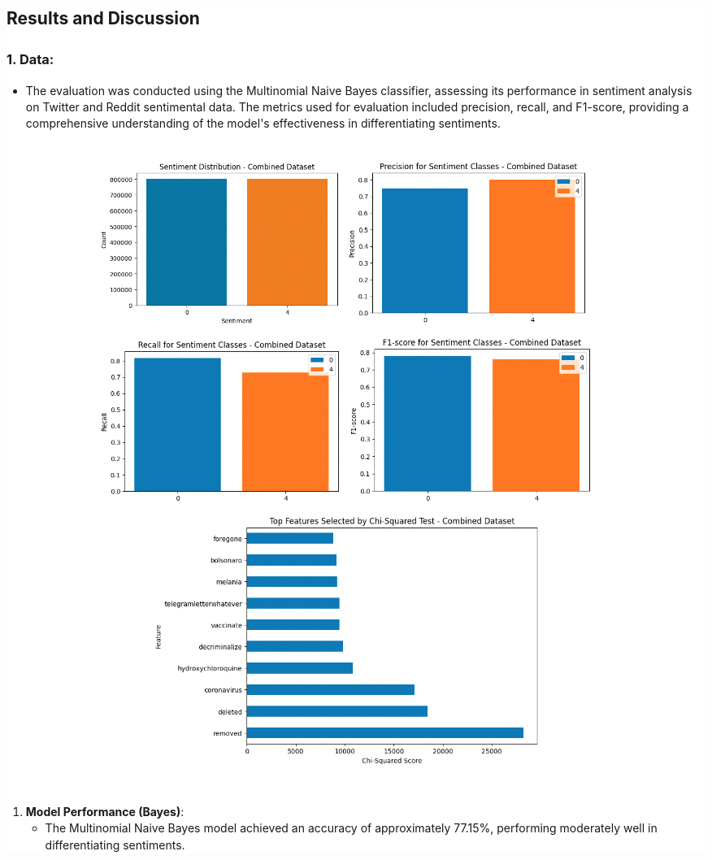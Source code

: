 ## Results and Discussion
### 1. Data:
- The evaluation was conducted using the Multinomial Naive Bayes classifier, assessing its performance in sentiment analysis on Twitter and Reddit sentimental data. The metrics used for evaluation included precision, recall, and F1-score, providing a comprehensive understanding of the model's effectiveness in differentiating sentiments.


  ![image](outputs/CombinedDataset.png)
  
1. __Model Performance (Bayes)__: 
    - The Multinomial Naive Bayes model achieved an accuracy of approximately 77.15%, performing moderately well in differentiating sentiments.
